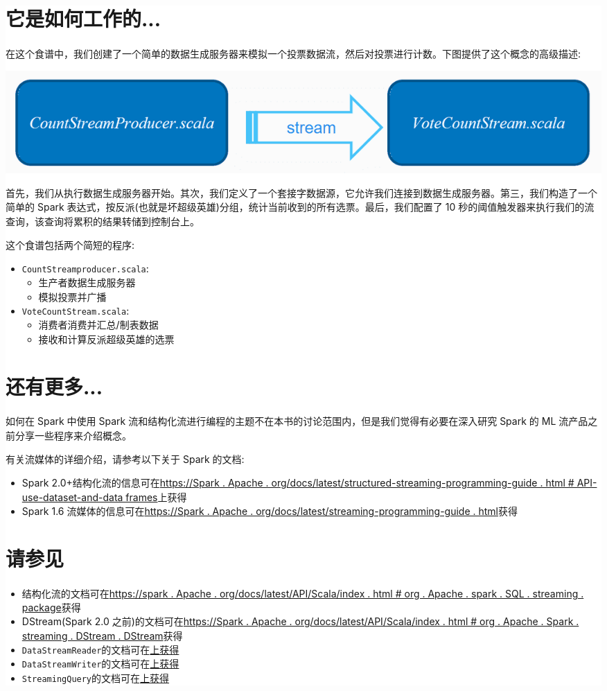# 它是如何工作的...

在这个食谱中，我们创建了一个简单的数据生成服务器来模拟一个投票数据流，然后对投票进行计数。下图提供了这个概念的高级描述:

![](img/cf9e0f2a-e5e9-4b19-af52-bd11232731a3.png)

首先，我们从执行数据生成服务器开始。其次，我们定义了一个套接字数据源，它允许我们连接到数据生成服务器。第三，我们构造了一个简单的 Spark 表达式，按反派(也就是坏超级英雄)分组，统计当前收到的所有选票。最后，我们配置了 10 秒的阈值触发器来执行我们的流查询，该查询将累积的结果转储到控制台上。

这个食谱包括两个简短的程序:

*   `CountStreamproducer.scala`:
    *   生产者数据生成服务器
    *   模拟投票并广播
*   `VoteCountStream.scala`:
    *   消费者消费并汇总/制表数据
    *   接收和计算反派超级英雄的选票

# 还有更多...

如何在 Spark 中使用 Spark 流和结构化流进行编程的主题不在本书的讨论范围内，但是我们觉得有必要在深入研究 Spark 的 ML 流产品之前分享一些程序来介绍概念。

有关流媒体的详细介绍，请参考以下关于 Spark 的文档:

*   Spark 2.0+结构化流的信息可在[https://Spark . Apache . org/docs/latest/structured-streaming-programming-guide . html # API-use-dataset-and-data frames](https://spark.apache.org/docs/latest/structured-streaming-programming-guide.html#api-using-datasets-and-dataframes)上获得
*   Spark 1.6 流媒体的信息可在[https://Spark . Apache . org/docs/latest/streaming-programming-guide . html](https://spark.apache.org/docs/latest/streaming-programming-guide.html)获得

# 请参见

*   结构化流的文档可在[https://spark . Apache . org/docs/latest/API/Scala/index . html # org . Apache . spark . SQL . streaming . package](https://spark.apache.org/docs/latest/api/scala/index.html#org.apache.spark.sql.streaming.package)获得
*   DStream(Spark 2.0 之前)的文档可在[https://Spark . Apache . org/docs/latest/API/Scala/index . html # org . Apache . Spark . streaming . DStream . DStream](https://spark.apache.org/docs/latest/api/scala/index.html#org.apache.spark.streaming.dstream.DStream)获得
*   `DataStreamReader`的文档可在[上获得](https://spark.apache.org/docs/latest/api/scala/index.html#org.apache.spark.sql.streaming.DataStreamReader)
*   `DataStreamWriter`的文档可在[上获得](https://spark.apache.org/docs/latest/api/scala/index.html#org.apache.spark.sql.streaming.DataStreamWriter)
*   `StreamingQuery`的文档可在[上获得](https://spark.apache.org/docs/latest/api/scala/index.html#org.apache.spark.sql.streaming.StreamingQuery)
